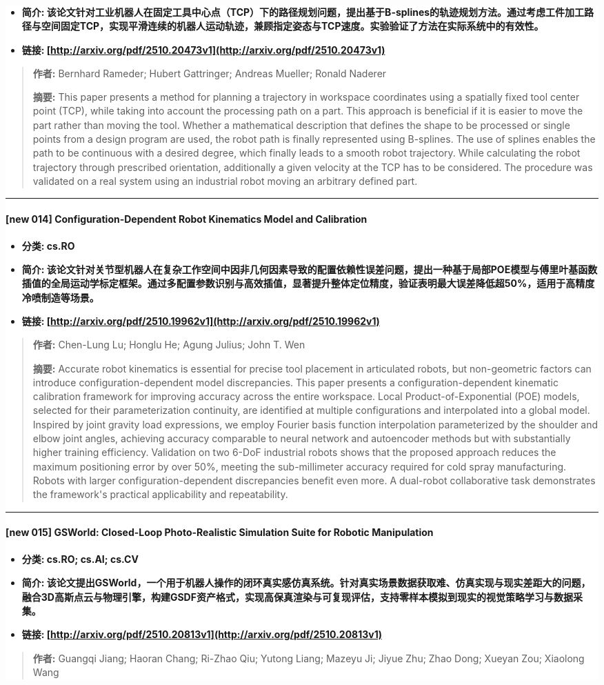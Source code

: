 - **简介: 该论文针对工业机器人在固定工具中心点（TCP）下的路径规划问题，提出基于B-splines的轨迹规划方法。通过考虑工件加工路径与空间固定TCP，实现平滑连续的机器人运动轨迹，兼顾指定姿态与TCP速度。实验验证了方法在实际系统中的有效性。**

- **链接: [http://arxiv.org/pdf/2510.20473v1](http://arxiv.org/pdf/2510.20473v1)**

> **作者:** Bernhard Rameder; Hubert Gattringer; Andreas Mueller; Ronald Naderer
>
> **摘要:** This paper presents a method for planning a trajectory in workspace coordinates using a spatially fixed tool center point (TCP), while taking into account the processing path on a part. This approach is beneficial if it is easier to move the part rather than moving the tool. Whether a mathematical description that defines the shape to be processed or single points from a design program are used, the robot path is finally represented using B-splines. The use of splines enables the path to be continuous with a desired degree, which finally leads to a smooth robot trajectory. While calculating the robot trajectory through prescribed orientation, additionally a given velocity at the TCP has to be considered. The procedure was validated on a real system using an industrial robot moving an arbitrary defined part.
>
---
#### [new 014] Configuration-Dependent Robot Kinematics Model and Calibration
- **分类: cs.RO**

- **简介: 该论文针对关节型机器人在复杂工作空间中因非几何因素导致的配置依赖性误差问题，提出一种基于局部POE模型与傅里叶基函数插值的全局运动学标定框架。通过多配置参数识别与高效插值，显著提升整体定位精度，验证表明最大误差降低超50%，适用于高精度冷喷制造等场景。**

- **链接: [http://arxiv.org/pdf/2510.19962v1](http://arxiv.org/pdf/2510.19962v1)**

> **作者:** Chen-Lung Lu; Honglu He; Agung Julius; John T. Wen
>
> **摘要:** Accurate robot kinematics is essential for precise tool placement in articulated robots, but non-geometric factors can introduce configuration-dependent model discrepancies. This paper presents a configuration-dependent kinematic calibration framework for improving accuracy across the entire workspace. Local Product-of-Exponential (POE) models, selected for their parameterization continuity, are identified at multiple configurations and interpolated into a global model. Inspired by joint gravity load expressions, we employ Fourier basis function interpolation parameterized by the shoulder and elbow joint angles, achieving accuracy comparable to neural network and autoencoder methods but with substantially higher training efficiency. Validation on two 6-DoF industrial robots shows that the proposed approach reduces the maximum positioning error by over 50%, meeting the sub-millimeter accuracy required for cold spray manufacturing. Robots with larger configuration-dependent discrepancies benefit even more. A dual-robot collaborative task demonstrates the framework's practical applicability and repeatability.
>
---
#### [new 015] GSWorld: Closed-Loop Photo-Realistic Simulation Suite for Robotic Manipulation
- **分类: cs.RO; cs.AI; cs.CV**

- **简介: 该论文提出GSWorld，一个用于机器人操作的闭环真实感仿真系统。针对真实场景数据获取难、仿真实现与现实差距大的问题，融合3D高斯点云与物理引擎，构建GSDF资产格式，实现高保真渲染与可复现评估，支持零样本模拟到现实的视觉策略学习与数据采集。**

- **链接: [http://arxiv.org/pdf/2510.20813v1](http://arxiv.org/pdf/2510.20813v1)**

> **作者:** Guangqi Jiang; Haoran Chang; Ri-Zhao Qiu; Yutong Liang; Mazeyu Ji; Jiyue Zhu; Zhao Dong; Xueyan Zou; Xiaolong Wang
>